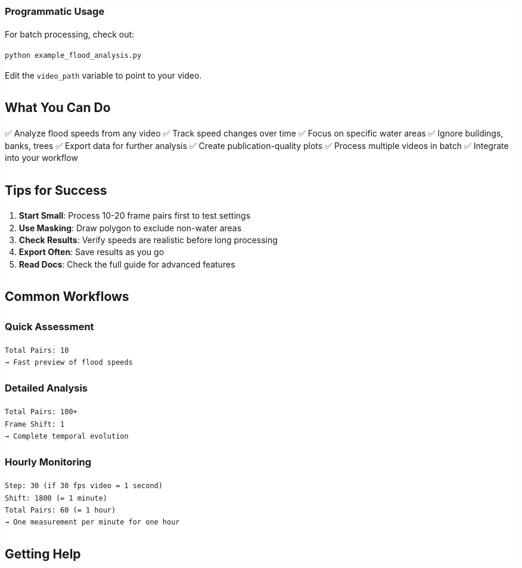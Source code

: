 ### Programmatic Usage
For batch processing, check out:
```bash
python example_flood_analysis.py
```

Edit the `video_path` variable to point to your video.

## What You Can Do

✅ Analyze flood speeds from any video
✅ Track speed changes over time
✅ Focus on specific water areas
✅ Ignore buildings, banks, trees
✅ Export data for further analysis
✅ Create publication-quality plots
✅ Process multiple videos in batch
✅ Integrate into your workflow

## Tips for Success

1. **Start Small**: Process 10-20 frame pairs first to test settings
2. **Use Masking**: Draw polygon to exclude non-water areas
3. **Check Results**: Verify speeds are realistic before long processing
4. **Export Often**: Save results as you go
5. **Read Docs**: Check the full guide for advanced features

## Common Workflows

### Quick Assessment
```
Total Pairs: 10
→ Fast preview of flood speeds
```

### Detailed Analysis
```
Total Pairs: 100+
Frame Shift: 1
→ Complete temporal evolution
```

### Hourly Monitoring
```
Step: 30 (if 30 fps video = 1 second)
Shift: 1800 (= 1 minute)
Total Pairs: 60 (= 1 hour)
→ One measurement per minute for one hour
```

## Getting Help
